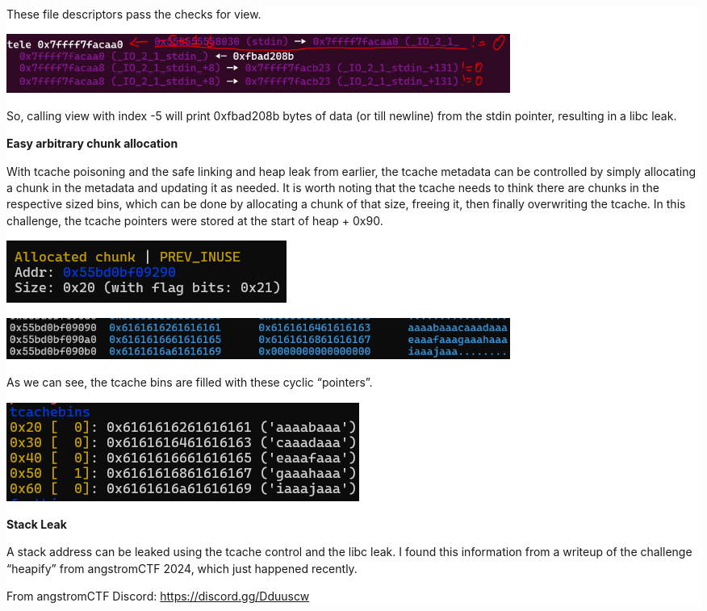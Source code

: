These file descriptors pass the checks for view.

<img src="./media/image5.png" style="width:6.5in;height:0.75625in" />

So, calling view with index -5 will print 0xfbad208b bytes of data (or
till newline) from the stdin pointer, resulting in a libc leak.

**Easy arbitrary chunk allocation**

With tcache poisoning and the safe linking and heap leak from earlier,
the tcache metadata can be controlled by simply allocating a chunk in
the metadata and updating it as needed. It is worth noting that the
tcache needs to think there are chunks in the respective sized bins,
which can be done by allocating a chunk of that size, freeing it, then
finally overwriting the tcache. In this challenge, the tcache pointers
were stored at the start of heap + 0x90.

<img src="./media/image6.png"
style="width:3.61509in;height:0.80219in" />

<img src="./media/image7.png" style="width:6.5in;height:0.53056in" />

As we can see, the tcache bins are filled with these cyclic
“pointers”.

<img src="./media/image8.png"
style="width:4.55272in;height:1.27101in" />

**Stack Leak**

A stack address can be leaked using the tcache control and the libc
leak. I found this information from a writeup of the challenge
“heapify” from angstromCTF 2024, which just happened recently.

From angstromCTF Discord: <https://discord.gg/Dduuscw>
